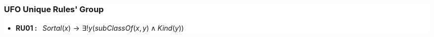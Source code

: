 ### UFO Unique Rules' Group

- **RU01 :**&ensp; $Sortal(x) \rightarrow \exists! y (subClassOf (x,y) \land Kind(y))$

